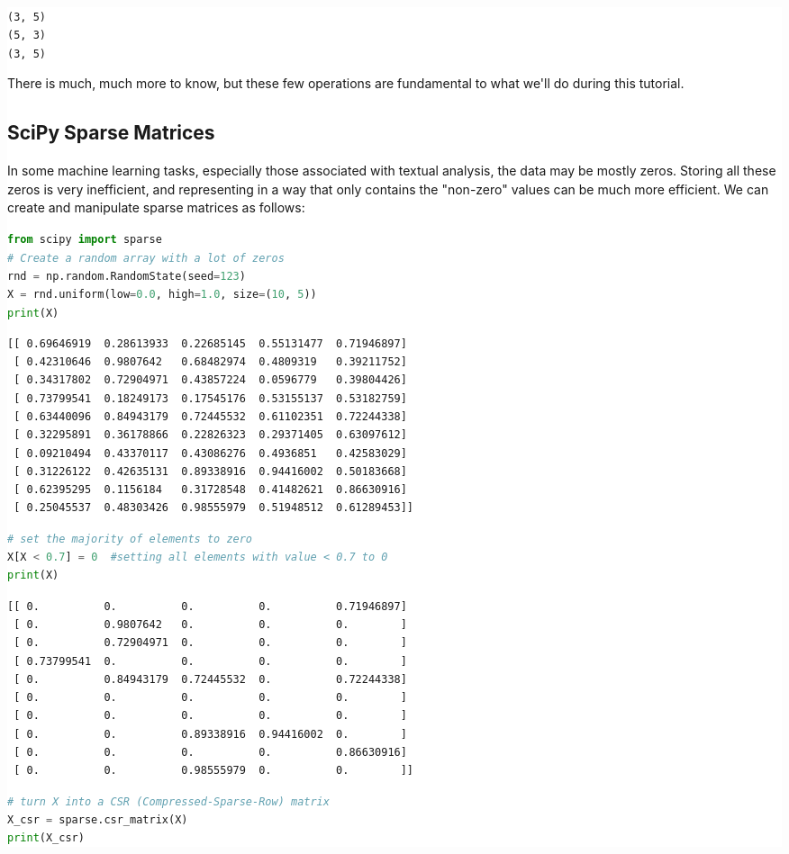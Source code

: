     (3, 5)
    (5, 3)
    (3, 5)


There is much, much more to know, but these few operations are fundamental to what we'll
do during this tutorial.

## SciPy Sparse Matrices

In some machine learning tasks, especially those associated with textual analysis, the data may be mostly zeros.  Storing all these zeros is very inefficient, and representing in a way that only contains the "non-zero" values can be much more efficient.  We can create and manipulate sparse matrices as follows:


```python
from scipy import sparse
# Create a random array with a lot of zeros
rnd = np.random.RandomState(seed=123)
X = rnd.uniform(low=0.0, high=1.0, size=(10, 5))
print(X)
```

    [[ 0.69646919  0.28613933  0.22685145  0.55131477  0.71946897]
     [ 0.42310646  0.9807642   0.68482974  0.4809319   0.39211752]
     [ 0.34317802  0.72904971  0.43857224  0.0596779   0.39804426]
     [ 0.73799541  0.18249173  0.17545176  0.53155137  0.53182759]
     [ 0.63440096  0.84943179  0.72445532  0.61102351  0.72244338]
     [ 0.32295891  0.36178866  0.22826323  0.29371405  0.63097612]
     [ 0.09210494  0.43370117  0.43086276  0.4936851   0.42583029]
     [ 0.31226122  0.42635131  0.89338916  0.94416002  0.50183668]
     [ 0.62395295  0.1156184   0.31728548  0.41482621  0.86630916]
     [ 0.25045537  0.48303426  0.98555979  0.51948512  0.61289453]]



```python
# set the majority of elements to zero
X[X < 0.7] = 0  #setting all elements with value < 0.7 to 0
print(X)
```

    [[ 0.          0.          0.          0.          0.71946897]
     [ 0.          0.9807642   0.          0.          0.        ]
     [ 0.          0.72904971  0.          0.          0.        ]
     [ 0.73799541  0.          0.          0.          0.        ]
     [ 0.          0.84943179  0.72445532  0.          0.72244338]
     [ 0.          0.          0.          0.          0.        ]
     [ 0.          0.          0.          0.          0.        ]
     [ 0.          0.          0.89338916  0.94416002  0.        ]
     [ 0.          0.          0.          0.          0.86630916]
     [ 0.          0.          0.98555979  0.          0.        ]]



```python
# turn X into a CSR (Compressed-Sparse-Row) matrix
X_csr = sparse.csr_matrix(X)
print(X_csr)
```

